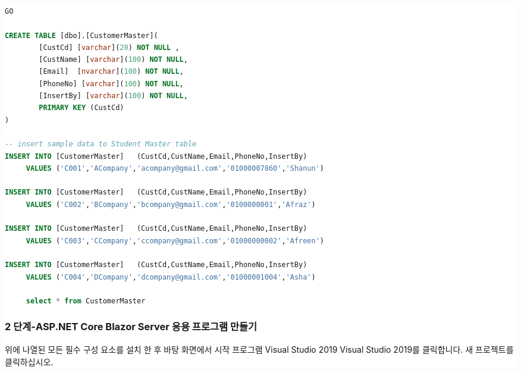 ```sql
GO       
       
CREATE TABLE [dbo].[CustomerMaster](       
        [CustCd] [varchar](20) NOT NULL ,         
        [CustName] [varchar](100) NOT NULL,          
        [Email]  [nvarchar](100) NOT NULL,        
        [PhoneNo] [varchar](100) NOT NULL,           
        [InsertBy] [varchar](100) NOT NULL,   
        PRIMARY KEY (CustCd)  
)       
       
-- insert sample data to Student Master table       
INSERT INTO [CustomerMaster]   (CustCd,CustName,Email,PhoneNo,InsertBy)       
     VALUES ('C001','ACompany','acompany@gmail.com','01000007860','Shanun')       
       
INSERT INTO [CustomerMaster]   (CustCd,CustName,Email,PhoneNo,InsertBy)       
     VALUES ('C002','BCompany','bcompany@gmail.com','0100000001','Afraz')  

INSERT INTO [CustomerMaster]   (CustCd,CustName,Email,PhoneNo,InsertBy)       
     VALUES ('C003','CCompany','ccompany@gmail.com','01000000002','Afreen')  

INSERT INTO [CustomerMaster]   (CustCd,CustName,Email,PhoneNo,InsertBy)       
     VALUES ('C004','DCompany','dcompany@gmail.com','01000001004','Asha')  
            
     select * from CustomerMaster
```



### 2 단계-ASP.NET Core Blazor Server 응용 프로그램 만들기

위에 나열된 모든 필수 구성 요소를 설치 한 후 바탕 화면에서 시작 프로그램 Visual Studio 2019 Visual Studio 2019를 클릭합니다. 새 프로젝트를 클릭하십시오.
